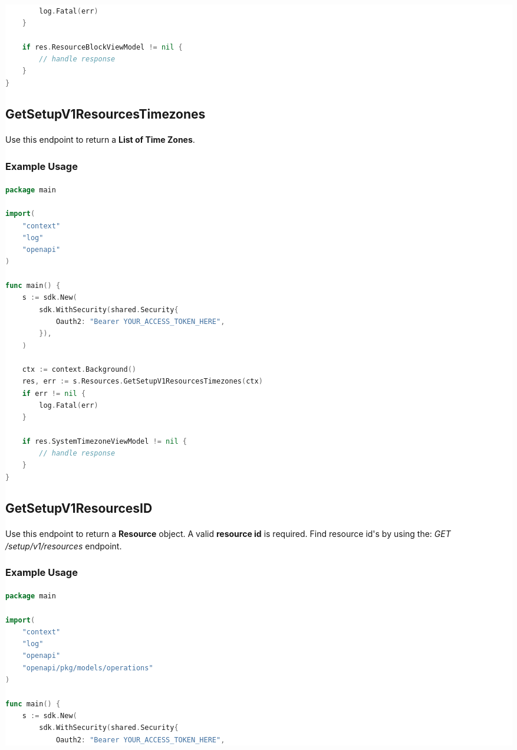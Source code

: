 ```go
        log.Fatal(err)
    }

    if res.ResourceBlockViewModel != nil {
        // handle response
    }
}
```

## GetSetupV1ResourcesTimezones

<p>Use this endpoint to return a <b>List of Time Zones</b>.</p>

### Example Usage

```go
package main

import(
	"context"
	"log"
	"openapi"
)

func main() {
    s := sdk.New(
        sdk.WithSecurity(shared.Security{
            Oauth2: "Bearer YOUR_ACCESS_TOKEN_HERE",
        }),
    )

    ctx := context.Background()
    res, err := s.Resources.GetSetupV1ResourcesTimezones(ctx)
    if err != nil {
        log.Fatal(err)
    }

    if res.SystemTimezoneViewModel != nil {
        // handle response
    }
}
```

## GetSetupV1ResourcesID

<p>Use this endpoint to return a <b>Resource</b> object. A valid <b>resource id</b> is required. Find resource id's by using the: <i>GET /setup/v1/resources</i> endpoint.</p>

### Example Usage

```go
package main

import(
	"context"
	"log"
	"openapi"
	"openapi/pkg/models/operations"
)

func main() {
    s := sdk.New(
        sdk.WithSecurity(shared.Security{
            Oauth2: "Bearer YOUR_ACCESS_TOKEN_HERE",
```